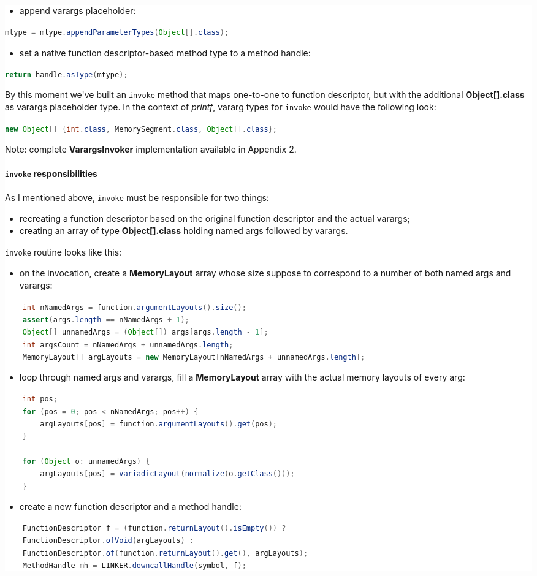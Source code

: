 * append varargs placeholder:
```java
mtype = mtype.appendParameterTypes(Object[].class);
```

* set a native function descriptor-based method type to a method handle:
```java
return handle.asType(mtype); 
```

By this moment we've built an `invoke` method that maps one-to-one to function descriptor, but with the additional **Object[].class** as varargs placeholder type.
In the context of _printf_, vararg types for `invoke` would have the following look:
```java
new Object[] {int.class, MemorySegment.class, Object[].class};
```

Note: complete **VarargsInvoker** implementation available in Appendix 2.


#### `invoke` responsibilities

As I mentioned above, `invoke` must be responsible for two things:
- recreating a function descriptor based on the original function descriptor and the actual varargs;
- creating an array of type **Object[].class** holding named args followed by varargs.

`invoke` routine looks like this:
* on the invocation, create a **MemoryLayout** array whose size suppose to correspond to a number of both named args and varargs:
```java
    int nNamedArgs = function.argumentLayouts().size();
    assert(args.length == nNamedArgs + 1);
    Object[] unnamedArgs = (Object[]) args[args.length - 1];
    int argsCount = nNamedArgs + unnamedArgs.length;
    MemoryLayout[] argLayouts = new MemoryLayout[nNamedArgs + unnamedArgs.length];
```
* loop through named args and varargs, fill a **MemoryLayout** array with the actual memory layouts of every arg:
```java
    int pos;
    for (pos = 0; pos < nNamedArgs; pos++) {
        argLayouts[pos] = function.argumentLayouts().get(pos);
    }

    for (Object o: unnamedArgs) {
        argLayouts[pos] = variadicLayout(normalize(o.getClass()));
    }
```
* create a new function descriptor and a method handle:
```java
    FunctionDescriptor f = (function.returnLayout().isEmpty()) ?
    FunctionDescriptor.ofVoid(argLayouts) :
    FunctionDescriptor.of(function.returnLayout().get(), argLayouts);
    MethodHandle mh = LINKER.downcallHandle(symbol, f);
```
